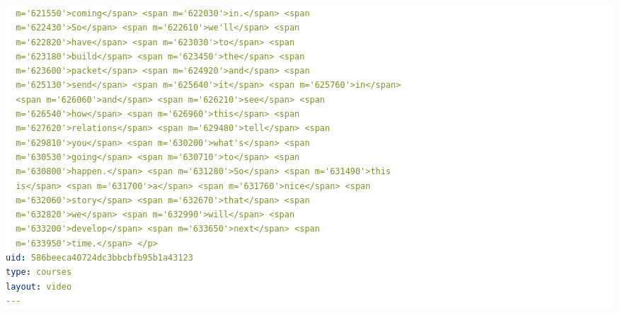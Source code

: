 ```yaml
  m='621550'>coming</span> <span m='622030'>in.</span> <span
  m='622430'>So</span> <span m='622610'>we'll</span> <span
  m='622820'>have</span> <span m='623030'>to</span> <span
  m='623180'>build</span> <span m='623450'>the</span> <span
  m='623600'>packet</span> <span m='624920'>and</span> <span
  m='625130'>send</span> <span m='625640'>it</span> <span m='625760'>in</span>
  <span m='626060'>and</span> <span m='626210'>see</span> <span
  m='626540'>how</span> <span m='626960'>this</span> <span
  m='627620'>relations</span> <span m='629480'>tell</span> <span
  m='629810'>you</span> <span m='630200'>what's</span> <span
  m='630530'>going</span> <span m='630710'>to</span> <span
  m='630800'>happen.</span> <span m='631280'>So</span> <span m='631490'>this
  is</span> <span m='631700'>a</span> <span m='631760'>nice</span> <span
  m='632060'>story</span> <span m='632670'>that</span> <span
  m='632820'>we</span> <span m='632990'>will</span> <span
  m='633200'>develop</span> <span m='633650'>next</span> <span
  m='633950'>time.</span> </p>
uid: 586beeca40724dc3bbcbfb95b1a43123
type: courses
layout: video
---
```


